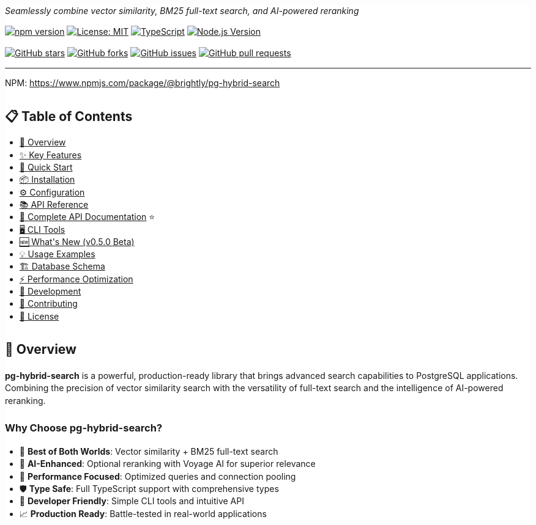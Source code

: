 *Seamlessly combine vector similarity, BM25 full-text search, and AI-powered reranking*

[![npm version](https://img.shields.io/npm/v/%40brightly%2Fpg-hybrid-search.svg)](https://www.npmjs.com/package/@brightly/pg-hybrid-search)
[![License: MIT](https://img.shields.io/badge/License-MIT-yellow.svg)](https://opensource.org/licenses/MIT)
[![TypeScript](https://img.shields.io/badge/%3C%2F%3E-TypeScript-%230074c1.svg)](http://www.typescriptlang.org/)
[![Node.js Version](https://img.shields.io/badge/node-%3E%3D18.0.0-brightgreen)](https://nodejs.org/)

[![GitHub stars](https://img.shields.io/github/stars/Brightlyviryaa/pg-hybrid-search?style=social)](https://github.com/Brightlyviryaa/pg-hybrid-search/stargazers)
[![GitHub forks](https://img.shields.io/github/forks/Brightlyviryaa/pg-hybrid-search?style=social)](https://github.com/Brightlyviryaa/pg-hybrid-search/network/members)
[![GitHub issues](https://img.shields.io/github/issues/Brightlyviryaa/pg-hybrid-search)](https://github.com/Brightlyviryaa/pg-hybrid-search/issues)
[![GitHub pull requests](https://img.shields.io/github/issues-pr/Brightlyviryaa/pg-hybrid-search)](https://github.com/Brightlyviryaa/pg-hybrid-search/pulls)

---

</div>

NPM: https://www.npmjs.com/package/@brightly/pg-hybrid-search

## 📋 Table of Contents

- [🌟 Overview](#-overview)
- [✨ Key Features](#-key-features)
- [🚀 Quick Start](#-quick-start)
- [📦 Installation](#-installation)
- [⚙️ Configuration](#️-configuration)
- [📚 API Reference](#-api-reference)
- [📖 Complete API Documentation](API_DOCUMENTATION.md) ⭐
- [🖥 CLI Tools](#-cli-tools)
- [🆕 What's New (v0.5.0 Beta)](#-whats-new-v050-beta)
- [💡 Usage Examples](#-usage-examples)
- [🏗 Database Schema](#-database-schema)
- [⚡ Performance Optimization](#-performance-optimization)
- [🔧 Development](#-development)
- [🤝 Contributing](#-contributing)
- [📄 License](#-license)

## 🌟 Overview

**pg-hybrid-search** is a powerful, production-ready library that brings advanced search capabilities to PostgreSQL applications. Combining the precision of vector similarity search with the versatility of full-text search and the intelligence of AI-powered reranking.

### Why Choose pg-hybrid-search?

- 🎯 **Best of Both Worlds**: Vector similarity + BM25 full-text search
- 🤖 **AI-Enhanced**: Optional reranking with Voyage AI for superior relevance
- 🚀 **Performance Focused**: Optimized queries and connection pooling
- 🛡️ **Type Safe**: Full TypeScript support with comprehensive types
- 🔧 **Developer Friendly**: Simple CLI tools and intuitive API
- 📈 **Production Ready**: Battle-tested in real-world applications
